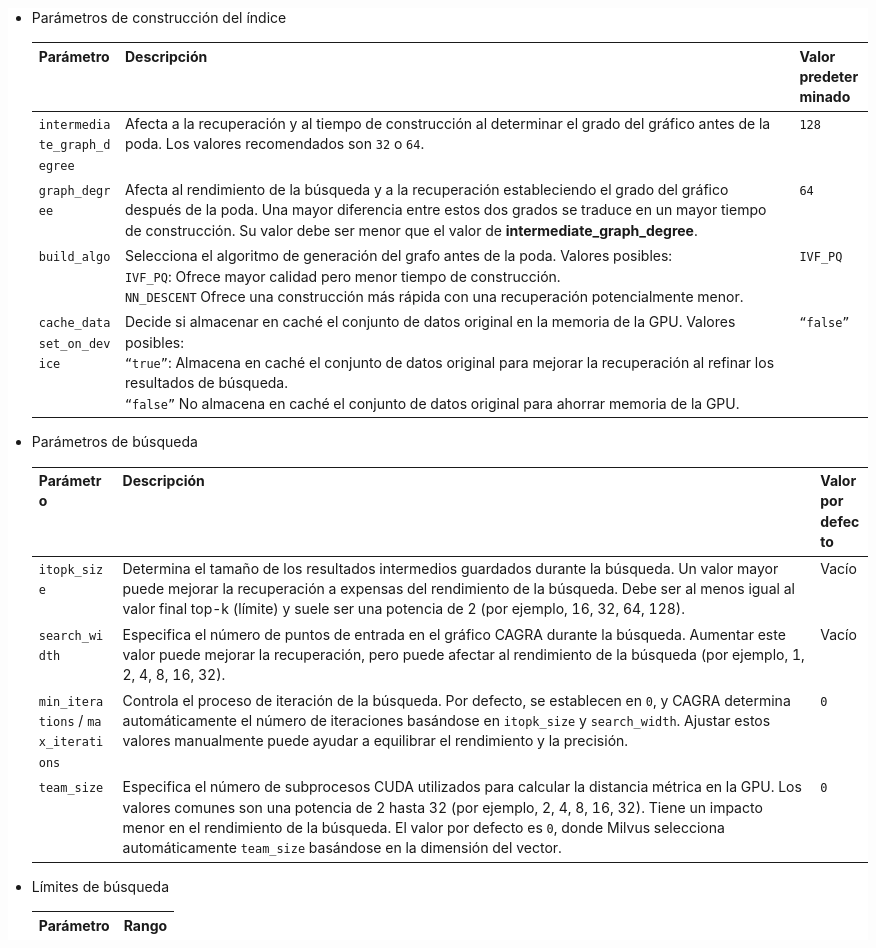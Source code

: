 <ul>
<li><p>Parámetros de construcción del índice</p>
<table>
<thead>
<tr><th>Parámetro</th><th>Descripción</th><th>Valor predeterminado</th></tr>
</thead>
<tbody>
<tr><td><code translate="no">intermediate_graph_degree</code></td><td>Afecta a la recuperación y al tiempo de construcción al determinar el grado del gráfico antes de la poda. Los valores recomendados son <code translate="no">32</code> o <code translate="no">64</code>.</td><td><code translate="no">128</code></td></tr>
<tr><td><code translate="no">graph_degree</code></td><td>Afecta al rendimiento de la búsqueda y a la recuperación estableciendo el grado del gráfico después de la poda. Una mayor diferencia entre estos dos grados se traduce en un mayor tiempo de construcción. Su valor debe ser menor que el valor de <strong>intermediate_graph_degree</strong>.</td><td><code translate="no">64</code></td></tr>
<tr><td><code translate="no">build_algo</code></td><td>Selecciona el algoritmo de generación del grafo antes de la poda. Valores posibles:</br><code translate="no">IVF_PQ</code>: Ofrece mayor calidad pero menor tiempo de construcción.</br> <code translate="no">NN_DESCENT</code> Ofrece una construcción más rápida con una recuperación potencialmente menor.</td><td><code translate="no">IVF_PQ</code></td></tr>
<tr><td><code translate="no">cache_dataset_on_device</code></td><td>Decide si almacenar en caché el conjunto de datos original en la memoria de la GPU. Valores posibles:</br><code translate="no">“true”</code>: Almacena en caché el conjunto de datos original para mejorar la recuperación al refinar los resultados de búsqueda.</br> <code translate="no">“false”</code> No almacena en caché el conjunto de datos original para ahorrar memoria de la GPU.</td><td><code translate="no">“false”</code></td></tr>
</tbody>
</table>
</li>
<li><p>Parámetros de búsqueda</p>
<table>
<thead>
<tr><th>Parámetro</th><th>Descripción</th><th>Valor por defecto</th></tr>
</thead>
<tbody>
<tr><td><code translate="no">itopk_size</code></td><td>Determina el tamaño de los resultados intermedios guardados durante la búsqueda. Un valor mayor puede mejorar la recuperación a expensas del rendimiento de la búsqueda. Debe ser al menos igual al valor final top-k (límite) y suele ser una potencia de 2 (por ejemplo, 16, 32, 64, 128).</td><td>Vacío</td></tr>
<tr><td><code translate="no">search_width</code></td><td>Especifica el número de puntos de entrada en el gráfico CAGRA durante la búsqueda. Aumentar este valor puede mejorar la recuperación, pero puede afectar al rendimiento de la búsqueda (por ejemplo, 1, 2, 4, 8, 16, 32).</td><td>Vacío</td></tr>
<tr><td><code translate="no">min_iterations</code> / <code translate="no">max_iterations</code></td><td>Controla el proceso de iteración de la búsqueda. Por defecto, se establecen en <code translate="no">0</code>, y CAGRA determina automáticamente el número de iteraciones basándose en <code translate="no">itopk_size</code> y <code translate="no">search_width</code>. Ajustar estos valores manualmente puede ayudar a equilibrar el rendimiento y la precisión.</td><td><code translate="no">0</code></td></tr>
<tr><td><code translate="no">team_size</code></td><td>Especifica el número de subprocesos CUDA utilizados para calcular la distancia métrica en la GPU. Los valores comunes son una potencia de 2 hasta 32 (por ejemplo, 2, 4, 8, 16, 32). Tiene un impacto menor en el rendimiento de la búsqueda. El valor por defecto es <code translate="no">0</code>, donde Milvus selecciona automáticamente <code translate="no">team_size</code> basándose en la dimensión del vector.</td><td><code translate="no">0</code></td></tr>
</tbody>
</table>
</li>
</ul>
<ul>
<li><p>Límites de búsqueda</p>
<table>
<thead>
<tr><th>Parámetro</th><th>Rango</th></tr>
</thead>